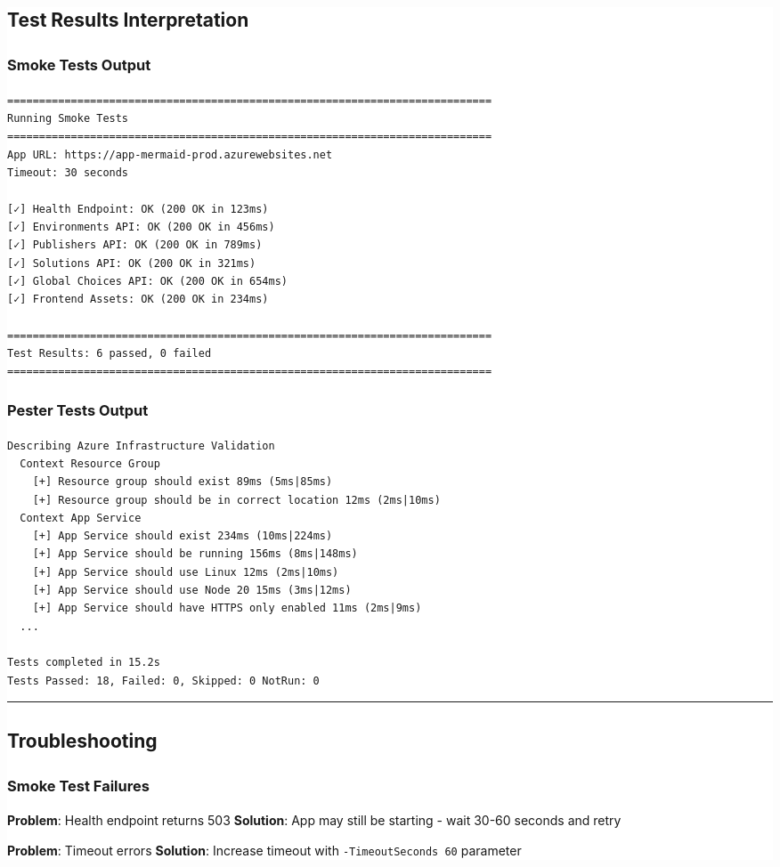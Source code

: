 
## Test Results Interpretation

### Smoke Tests Output
```
============================================================================
Running Smoke Tests
============================================================================
App URL: https://app-mermaid-prod.azurewebsites.net
Timeout: 30 seconds

[✓] Health Endpoint: OK (200 OK in 123ms)
[✓] Environments API: OK (200 OK in 456ms)
[✓] Publishers API: OK (200 OK in 789ms)
[✓] Solutions API: OK (200 OK in 321ms)
[✓] Global Choices API: OK (200 OK in 654ms)
[✓] Frontend Assets: OK (200 OK in 234ms)

============================================================================
Test Results: 6 passed, 0 failed
============================================================================
```

### Pester Tests Output
```
Describing Azure Infrastructure Validation
  Context Resource Group
    [+] Resource group should exist 89ms (5ms|85ms)
    [+] Resource group should be in correct location 12ms (2ms|10ms)
  Context App Service
    [+] App Service should exist 234ms (10ms|224ms)
    [+] App Service should be running 156ms (8ms|148ms)
    [+] App Service should use Linux 12ms (2ms|10ms)
    [+] App Service should use Node 20 15ms (3ms|12ms)
    [+] App Service should have HTTPS only enabled 11ms (2ms|9ms)
  ...

Tests completed in 15.2s
Tests Passed: 18, Failed: 0, Skipped: 0 NotRun: 0
```

---

## Troubleshooting

### Smoke Test Failures

**Problem**: Health endpoint returns 503
**Solution**: App may still be starting - wait 30-60 seconds and retry

**Problem**: Timeout errors
**Solution**: Increase timeout with `-TimeoutSeconds 60` parameter
